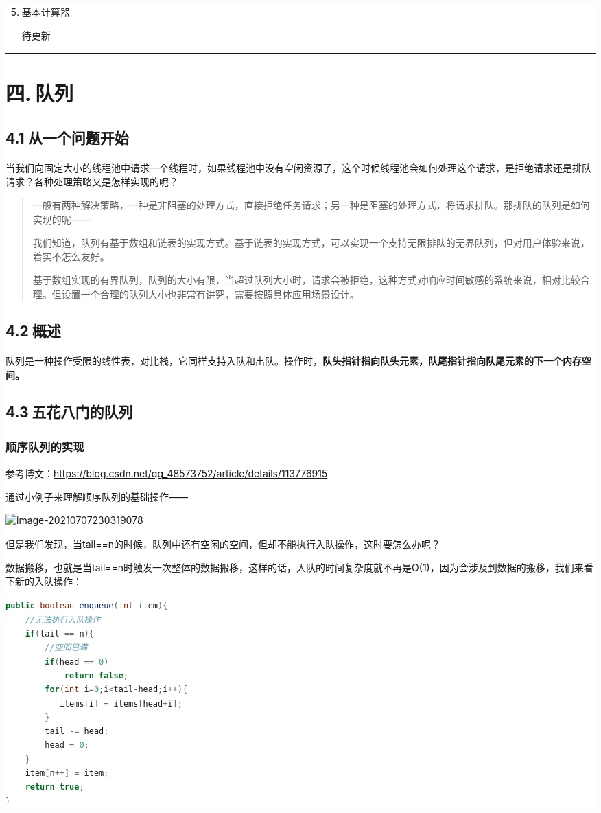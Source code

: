 5. 基本计算器

   待更新

------

# 四. 队列

## 4.1 从一个问题开始

当我们向固定大小的线程池中请求一个线程时，如果线程池中没有空闲资源了，这个时候线程池会如何处理这个请求，是拒绝请求还是排队请求？各种处理策略又是怎样实现的呢？

> 一般有两种解决策略，一种是非阻塞的处理方式，直接拒绝任务请求；另一种是阻塞的处理方式，将请求排队。那排队的队列是如何实现的呢——
>
> 我们知道，队列有基于数组和链表的实现方式。基于链表的实现方式，可以实现一个支持无限排队的无界队列，但对用户体验来说，着实不怎么友好。
>
> 基于数组实现的有界队列，队列的大小有限，当超过队列大小时，请求会被拒绝，这种方式对响应时间敏感的系统来说，相对比较合理。但设置一个合理的队列大小也非常有讲究，需要按照具体应用场景设计。

## 4.2 概述

队列是一种操作受限的线性表，对比栈，它同样支持入队和出队。操作时，**队头指针指向队头元素，队尾指针指向队尾元素的下一个内存空间。**

## 4.3 五花八门的队列

### 顺序队列的实现

参考博文：https://blog.csdn.net/qq_48573752/article/details/113776915

通过小例子来理解顺序队列的基础操作——

![image-20210707230319078](https://gitee.com//future727/imgs/raw/master/zyz_img3/image-20210707230319078.png)

但是我们发现，当tail==n的时候，队列中还有空闲的空间，但却不能执行入队操作，这时要怎么办呢？

数据搬移，也就是当tail==n时触发一次整体的数据搬移，这样的话，入队的时间复杂度就不再是O(1)，因为会涉及到数据的搬移，我们来看下新的入队操作：

```java
public boolean enqueue(int item){
    //无法执行入队操作
    if(tail == n){
        //空间已满
        if(head == 0)
            return false;
        for(int i=0;i<tail-head;i++){
		   items[i] = items[head+i];
        }
        tail -= head;
        head = 0;  
    }
    item[n++] = item;
    return true;
}
```
